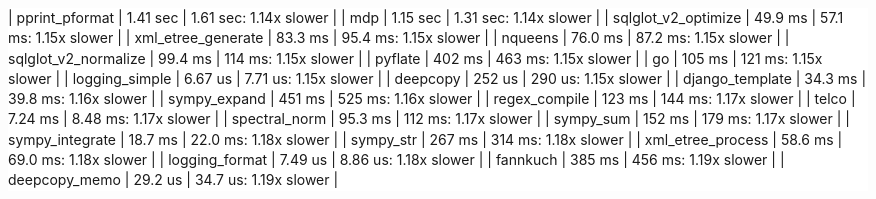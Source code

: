 | pprint_pformat             | 1.41 sec                                                                                                        | 1.61 sec: 1.14x slower                                                                                                |
| mdp                        | 1.15 sec                                                                                                        | 1.31 sec: 1.14x slower                                                                                                |
| sqlglot_v2_optimize        | 49.9 ms                                                                                                         | 57.1 ms: 1.15x slower                                                                                                 |
| xml_etree_generate         | 83.3 ms                                                                                                         | 95.4 ms: 1.15x slower                                                                                                 |
| nqueens                    | 76.0 ms                                                                                                         | 87.2 ms: 1.15x slower                                                                                                 |
| sqlglot_v2_normalize       | 99.4 ms                                                                                                         | 114 ms: 1.15x slower                                                                                                  |
| pyflate                    | 402 ms                                                                                                          | 463 ms: 1.15x slower                                                                                                  |
| go                         | 105 ms                                                                                                          | 121 ms: 1.15x slower                                                                                                  |
| logging_simple             | 6.67 us                                                                                                         | 7.71 us: 1.15x slower                                                                                                 |
| deepcopy                   | 252 us                                                                                                          | 290 us: 1.15x slower                                                                                                  |
| django_template            | 34.3 ms                                                                                                         | 39.8 ms: 1.16x slower                                                                                                 |
| sympy_expand               | 451 ms                                                                                                          | 525 ms: 1.16x slower                                                                                                  |
| regex_compile              | 123 ms                                                                                                          | 144 ms: 1.17x slower                                                                                                  |
| telco                      | 7.24 ms                                                                                                         | 8.48 ms: 1.17x slower                                                                                                 |
| spectral_norm              | 95.3 ms                                                                                                         | 112 ms: 1.17x slower                                                                                                  |
| sympy_sum                  | 152 ms                                                                                                          | 179 ms: 1.17x slower                                                                                                  |
| sympy_integrate            | 18.7 ms                                                                                                         | 22.0 ms: 1.18x slower                                                                                                 |
| sympy_str                  | 267 ms                                                                                                          | 314 ms: 1.18x slower                                                                                                  |
| xml_etree_process          | 58.6 ms                                                                                                         | 69.0 ms: 1.18x slower                                                                                                 |
| logging_format             | 7.49 us                                                                                                         | 8.86 us: 1.18x slower                                                                                                 |
| fannkuch                   | 385 ms                                                                                                          | 456 ms: 1.19x slower                                                                                                  |
| deepcopy_memo              | 29.2 us                                                                                                         | 34.7 us: 1.19x slower                                                                                                 |